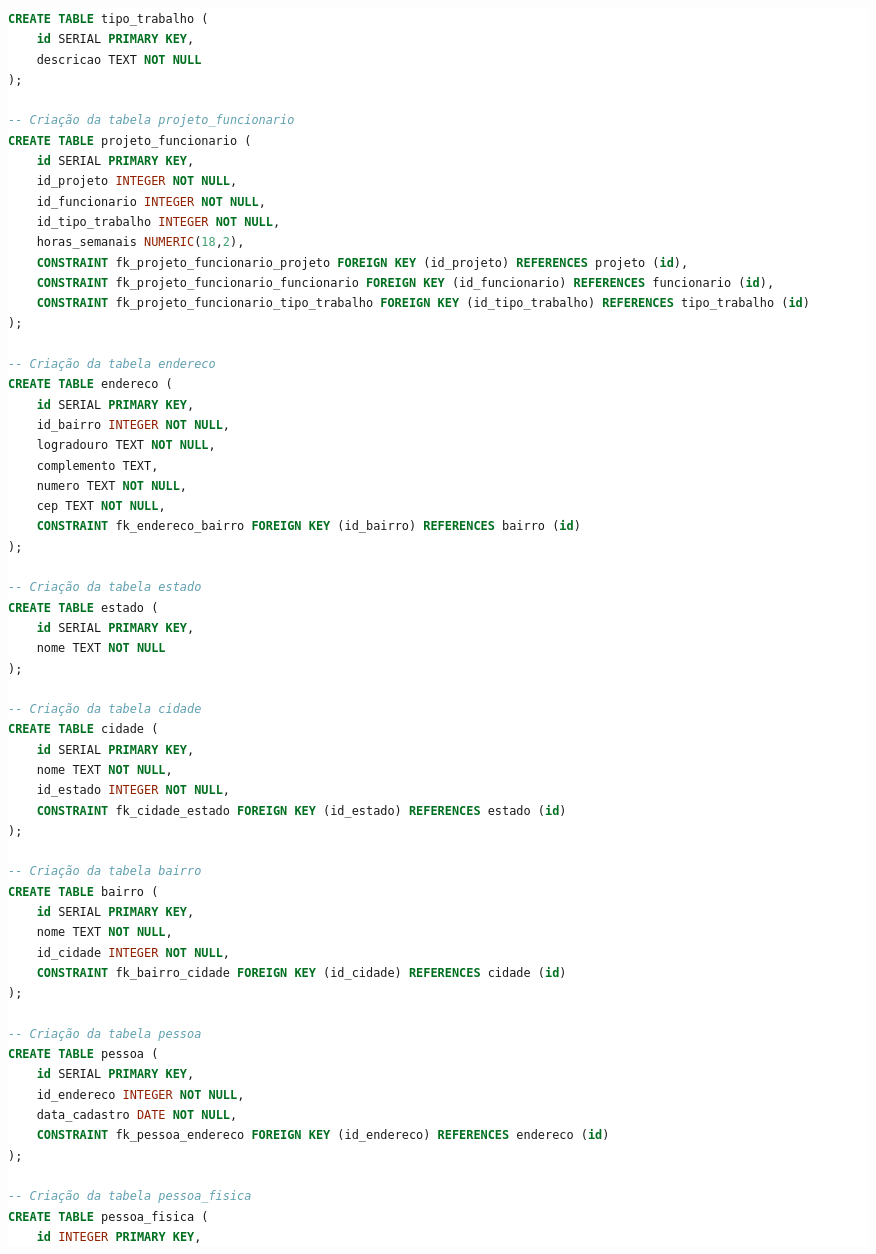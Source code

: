 ```sql
CREATE TABLE tipo_trabalho (
    id SERIAL PRIMARY KEY,
    descricao TEXT NOT NULL
);

-- Criação da tabela projeto_funcionario
CREATE TABLE projeto_funcionario (
    id SERIAL PRIMARY KEY,
    id_projeto INTEGER NOT NULL,
    id_funcionario INTEGER NOT NULL,
    id_tipo_trabalho INTEGER NOT NULL,
    horas_semanais NUMERIC(18,2),
    CONSTRAINT fk_projeto_funcionario_projeto FOREIGN KEY (id_projeto) REFERENCES projeto (id),
    CONSTRAINT fk_projeto_funcionario_funcionario FOREIGN KEY (id_funcionario) REFERENCES funcionario (id),
    CONSTRAINT fk_projeto_funcionario_tipo_trabalho FOREIGN KEY (id_tipo_trabalho) REFERENCES tipo_trabalho (id)
);

-- Criação da tabela endereco
CREATE TABLE endereco (
    id SERIAL PRIMARY KEY,
    id_bairro INTEGER NOT NULL,
    logradouro TEXT NOT NULL,
    complemento TEXT,
    numero TEXT NOT NULL,
    cep TEXT NOT NULL,
    CONSTRAINT fk_endereco_bairro FOREIGN KEY (id_bairro) REFERENCES bairro (id)
);

-- Criação da tabela estado
CREATE TABLE estado (
    id SERIAL PRIMARY KEY,
    nome TEXT NOT NULL
);

-- Criação da tabela cidade
CREATE TABLE cidade (
    id SERIAL PRIMARY KEY,
    nome TEXT NOT NULL,
    id_estado INTEGER NOT NULL,
    CONSTRAINT fk_cidade_estado FOREIGN KEY (id_estado) REFERENCES estado (id)
);

-- Criação da tabela bairro
CREATE TABLE bairro (
    id SERIAL PRIMARY KEY,
    nome TEXT NOT NULL,
    id_cidade INTEGER NOT NULL,
    CONSTRAINT fk_bairro_cidade FOREIGN KEY (id_cidade) REFERENCES cidade (id)
);

-- Criação da tabela pessoa
CREATE TABLE pessoa (
    id SERIAL PRIMARY KEY,
    id_endereco INTEGER NOT NULL,
    data_cadastro DATE NOT NULL,
    CONSTRAINT fk_pessoa_endereco FOREIGN KEY (id_endereco) REFERENCES endereco (id)
);

-- Criação da tabela pessoa_fisica
CREATE TABLE pessoa_fisica (
    id INTEGER PRIMARY KEY,
```